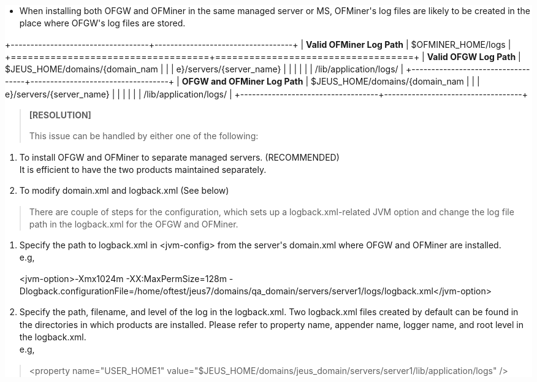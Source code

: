 -   When installing both OFGW and OFMiner in the same managed server or
    MS, OFMiner's log files are likely to be created in the place where
    OFGW's log files are stored.

+-----------------------------------+-----------------------------------+
| **Valid OFMiner Log Path**        | \$OFMINER\_HOME/logs              |
+===================================+===================================+
| **Valid OFGW Log Path**           | \$JEUS\_HOME/domains/{domain\_nam |
|                                   | e}/servers/{server\_name}         |
|                                   |                                   |
|                                   | /lib/application/logs/            |
+-----------------------------------+-----------------------------------+
| **OFGW and OFMiner Log Path**     | \$JEUS\_HOME/domains/{domain\_nam |
|                                   | e}/servers/{server\_name}         |
|                                   |                                   |
|                                   | /lib/application/logs/            |
+-----------------------------------+-----------------------------------+

> **\[RESOLUTION\]**
>
> This issue can be handled by either one of the following:

1)  To install OFGW and OFMiner to separate managed servers.
    (RECOMMENDED)\
    It is efficient to have the two products maintained separately.

2)  To modify domain.xml and logback.xml (See below)

> There are couple of steps for the configuration, which sets up a
> logback.xml-related JVM option and change the log file path in the
> logback.xml for the OFGW and OFMiner.

1)  Specify the path to logback.xml in \<jvm-config\> from the server's
    domain.xml where OFGW and OFMiner are installed.\
    e.g,

    \<jvm-option\>-Xmx1024m -XX:MaxPermSize=128m
    -Dlogback.configurationFile=/home/oftest/jeus7/domains/qa\_domain/servers/server1/logs/logback.xml\</jvm-option\>

2)  Specify the path, filename, and level of the log in the logback.xml.
    Two logback.xml files created by default can be found in the
    directories in which products are installed. Please refer to
    property name, appender name, logger name, and root level in the
    logback.xml.\
    e.g,

> \<property name=\"USER\_HOME1\"
> value=\"\$JEUS\_HOME/domains/jeus\_domain/servers/server1/lib/application/logs\"
> /\>
